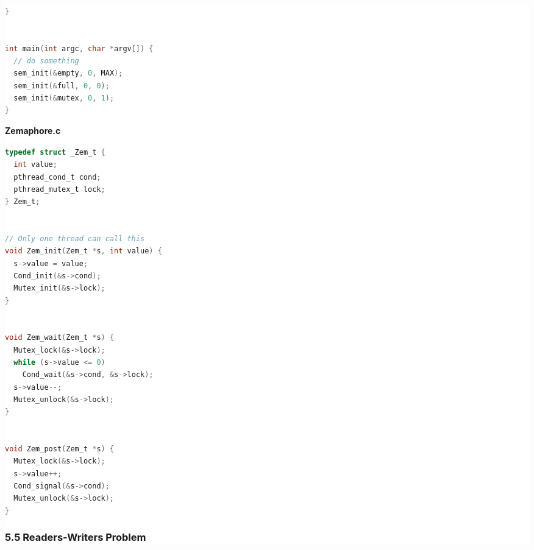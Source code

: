 ```c
}


int main(int argc, char *argv[]) {
  // do something
  sem_init(&empty, 0, MAX);
  sem_init(&full, 0, 0);
  sem_init(&mutex, 0, 1);
}
```



**Zemaphore.c**

```c
typedef struct _Zem_t {
  int value;
  pthread_cond_t cond;
  pthread_mutex_t lock;
} Zem_t;


// Only one thread can call this
void Zem_init(Zem_t *s, int value) {
  s->value = value;
  Cond_init(&s->cond);
  Mutex_init(&s->lock);
}


void Zem_wait(Zem_t *s) {
  Mutex_lock(&s->lock);
  while (s->value <= 0) 
    Cond_wait(&s->cond, &s->lock);
  s->value--;
  Mutex_unlock(&s->lock);
}


void Zem_post(Zem_t *s) {
  Mutex_lock(&s->lock);
  s->value++;
  Cond_signal(&s->cond);
  Mutex_unlock(&s->lock);
}

```



### 5.5 Readers-Writers Problem
